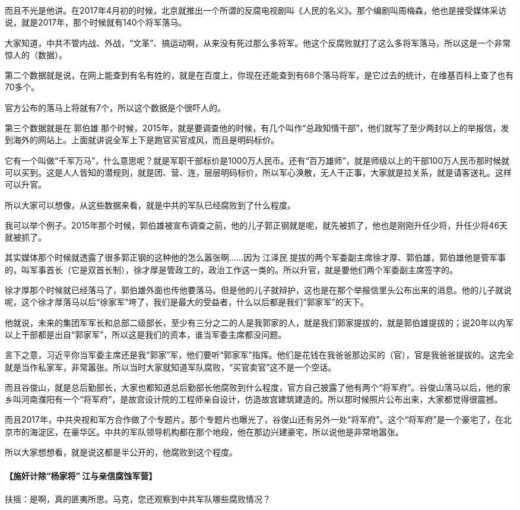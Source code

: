    而且不光是他讲。在2017年4月初的时候，北京就推出一个所谓的反腐电视剧叫《人民的名义》。那个编剧叫周梅森，他也是接受媒体采访说，就是2017年，那个时候就有140个将军落马。
  </p>
  <p>
   大家知道，中共不管内战、外战，“文革”、搞运动啊，从来没有死过那么多将军。他这个反腐败就打了这么多将军落马，所以这是一个非常惊人的（数据）。
  </p>
  <p>
   第二个数据就是说，在网上能查到有名有姓的，就是在百度上，你现在还能查到有68个落马将军，是它过去的统计，在维基百科上查了也有70多个。
  </p>
  <p>
   官方公布的落马上将就有7个，所以这个数据是个很吓人的。
  </p>
  <p>
   第三个数据就是在
   <ok href="https://www.epochtimes.com/gb/tag/%E9%83%AD%E4%BC%AF%E9%9B%84.html">
    郭伯雄
   </ok>
   那个时候，2015年，就是要调查他的时候，有几个叫作“总政知情干部”，他们就写了至少两封以上的举报信，发到海外的网站上。上面就讲说全军上下是跑官买官成风，而且是明码标价。
  </p>
  <p>
   它有一个叫做“千军万马”，什么意思呢？就是军职干部标价是1000万人民币。还有“百万雄师”，就是师级以上的干部100万人民币那时候就可以买到。这是人人皆知的潜规则，就是团、营、连，层层明码标价，所以军心涣散，无人干正事，大家就是拉关系，就是请客送礼。这样可以升官。
  </p>
  <p>
   所以大家可以想像，从这些数据来看，就是中共的军队已经腐败到了什么程度。
  </p>
  <p>
   我可以举个例子。2015年那个时候，郭伯雄被宣布调查之前，他的儿子郭正钢就是呢，就先被抓了，他也是刚刚升任少将，升任少将46天就被抓了。
  </p>
  <p>
   其实媒体那个时候就透露了很多郭正钢的这种他的怎么嚣张啊……因为
   <ok href="https://www.epochtimes.com/gb/tag/%E6%B1%9F%E6%B3%BD%E6%B0%91.html">
    江泽民
   </ok>
   提拔的两个军委副主席徐才厚、郭伯雄，郭伯雄他是管军事的，叫军事首长（它是双首长制），徐才厚是管政工的，政治工作这一类的。所以升官，就是要他们两个军委副主席签字的。
  </p>
  <p>
   徐才厚那个时候就已经落马了，郭伯雄外面也传他要落马。但是他的儿子就辩护，这也是在那个举报信里头公布出来的消息。他的儿子就说呢，这个徐才厚落马以后“徐家军”垮了，我们是最大的受益者，什么以后都是我们“郭家军”的天下。
  </p>
  <p>
   他就说，未来的集团军军长和总部二级部长，至少有三分之二的人是我郭家的人，就是我们郭家提拔的，就是郭伯雄提拔的；说20年以内军以上干部都是出自“郭家军”，所以这是我们的资本，谁当军委主席都没问题。
  </p>
  <p>
   言下之意，习近平你当军委主席还是我“郭家”军，他们要听“郭家军”指挥。他们是花钱在我爸爸那边买的（官），官是我爸爸提拔的。这完全就是当作私家军，非常嚣张。所以当时大家就知道军队腐败，“买官卖官”这不是一个空话。
  </p>
  <p>
   而且谷俊山，就是总后勤部长，大家也都知道总后勤部长他腐败到什么程度，官方自己披露了他有两个“将军府”。谷俊山落马以后，他的家乡叫河南濮阳有一个“将军府”，是故宫设计院的工程师亲自设计，仿造故宫建筑建造的。所以那时候照片公布出来，大家都觉得很震撼。
  </p>
  <p>
   而且2017年，中共央视和军方合作做了个专题片。那个专题片也曝光了，谷俊山还有另外一处“将军府”。这个“将军府”是一个豪宅了，在北京市的海淀区，在豪华区。中共的军队领导机构都在那个地段，他在那边兴建豪宅，所以说他是非常地嚣张。
  </p>
  <p>
   所以大家想想看，就是说这都是半公开的，他腐败到这个程度。
  </p>
  <h4>
   【施奸计除“杨家将” 江与亲信腐蚀军营】
  </h4>
  <p>
   扶摇：是啊，真的匪夷所思。马克，您还观察到中共军队哪些腐败情况？
  </p>
  <p>